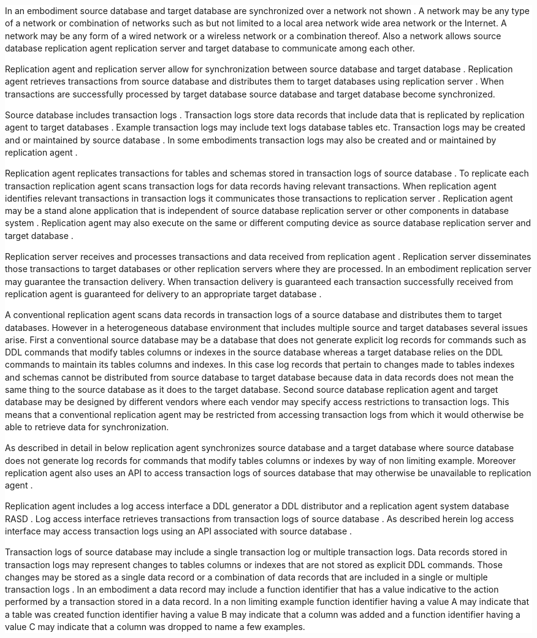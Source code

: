 In an embodiment source database and target database are synchronized over a network not shown . A network may be any type of a network or combination of networks such as but not limited to a local area network wide area network or the Internet. A network may be any form of a wired network or a wireless network or a combination thereof. Also a network allows source database replication agent replication server and target database to communicate among each other.

Replication agent and replication server allow for synchronization between source database and target database . Replication agent retrieves transactions from source database and distributes them to target databases using replication server . When transactions are successfully processed by target database source database and target database become synchronized.

Source database includes transaction logs . Transaction logs store data records that include data that is replicated by replication agent to target databases . Example transaction logs may include text logs database tables etc. Transaction logs may be created and or maintained by source database . In some embodiments transaction logs may also be created and or maintained by replication agent .

Replication agent replicates transactions for tables and schemas stored in transaction logs of source database . To replicate each transaction replication agent scans transaction logs for data records having relevant transactions. When replication agent identifies relevant transactions in transaction logs it communicates those transactions to replication server . Replication agent may be a stand alone application that is independent of source database replication server or other components in database system . Replication agent may also execute on the same or different computing device as source database replication server and target database .

Replication server receives and processes transactions and data received from replication agent . Replication server disseminates those transactions to target databases or other replication servers where they are processed. In an embodiment replication server may guarantee the transaction delivery. When transaction delivery is guaranteed each transaction successfully received from replication agent is guaranteed for delivery to an appropriate target database .

A conventional replication agent scans data records in transaction logs of a source database and distributes them to target databases. However in a heterogeneous database environment that includes multiple source and target databases several issues arise. First a conventional source database may be a database that does not generate explicit log records for commands such as DDL commands that modify tables columns or indexes in the source database whereas a target database relies on the DDL commands to maintain its tables columns and indexes. In this case log records that pertain to changes made to tables indexes and schemas cannot be distributed from source database to target database because data in data records does not mean the same thing to the source database as it does to the target database. Second source database replication agent and target database may be designed by different vendors where each vendor may specify access restrictions to transaction logs. This means that a conventional replication agent may be restricted from accessing transaction logs from which it would otherwise be able to retrieve data for synchronization.

As described in detail in below replication agent synchronizes source database and a target database where source database does not generate log records for commands that modify tables columns or indexes by way of non limiting example. Moreover replication agent also uses an API to access transaction logs of sources database that may otherwise be unavailable to replication agent .

Replication agent includes a log access interface a DDL generator a DDL distributor and a replication agent system database RASD . Log access interface retrieves transactions from transaction logs of source database . As described herein log access interface may access transaction logs using an API associated with source database .

Transaction logs of source database may include a single transaction log or multiple transaction logs. Data records stored in transaction logs may represent changes to tables columns or indexes that are not stored as explicit DDL commands. Those changes may be stored as a single data record or a combination of data records that are included in a single or multiple transaction logs . In an embodiment a data record may include a function identifier that has a value indicative to the action performed by a transaction stored in a data record. In a non limiting example function identifier having a value A may indicate that a table was created function identifier having a value B may indicate that a column was added and a function identifier having a value C may indicate that a column was dropped to name a few examples.

